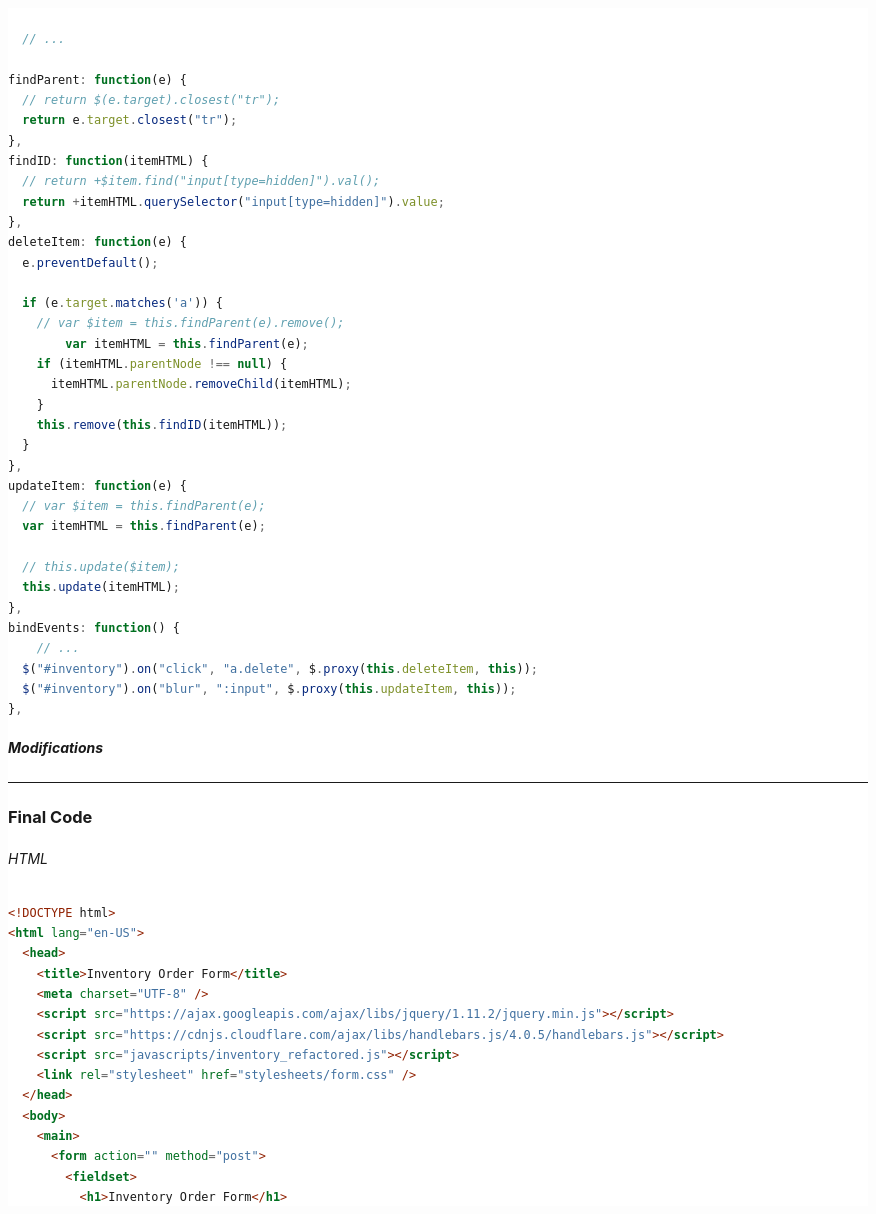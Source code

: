 ```javascript

  // ...
  
findParent: function(e) {
  // return $(e.target).closest("tr");
  return e.target.closest("tr");
},
findID: function(itemHTML) {
  // return +$item.find("input[type=hidden]").val();
  return +itemHTML.querySelector("input[type=hidden]").value;
},
deleteItem: function(e) {
  e.preventDefault();
  
  if (e.target.matches('a')) {
    // var $item = this.findParent(e).remove();
		var itemHTML = this.findParent(e);
    if (itemHTML.parentNode !== null) {
      itemHTML.parentNode.removeChild(itemHTML);
    }
    this.remove(this.findID(itemHTML));
  }
},
updateItem: function(e) {
  // var $item = this.findParent(e);
  var itemHTML = this.findParent(e);

  // this.update($item);
  this.update(itemHTML);
},
bindEvents: function() {
	// ...
  $("#inventory").on("click", "a.delete", $.proxy(this.deleteItem, this));
  $("#inventory").on("blur", ":input", $.proxy(this.updateItem, this));
},
```

##### Modifications

```javascript
```

---

### Final Code

###### HTML

```html
<!DOCTYPE html>
<html lang="en-US">
  <head>
    <title>Inventory Order Form</title>
    <meta charset="UTF-8" />
    <script src="https://ajax.googleapis.com/ajax/libs/jquery/1.11.2/jquery.min.js"></script>
    <script src="https://cdnjs.cloudflare.com/ajax/libs/handlebars.js/4.0.5/handlebars.js"></script>
    <script src="javascripts/inventory_refactored.js"></script>
    <link rel="stylesheet" href="stylesheets/form.css" />
  </head>
  <body>
    <main>
      <form action="" method="post">
        <fieldset>
          <h1>Inventory Order Form</h1>
```